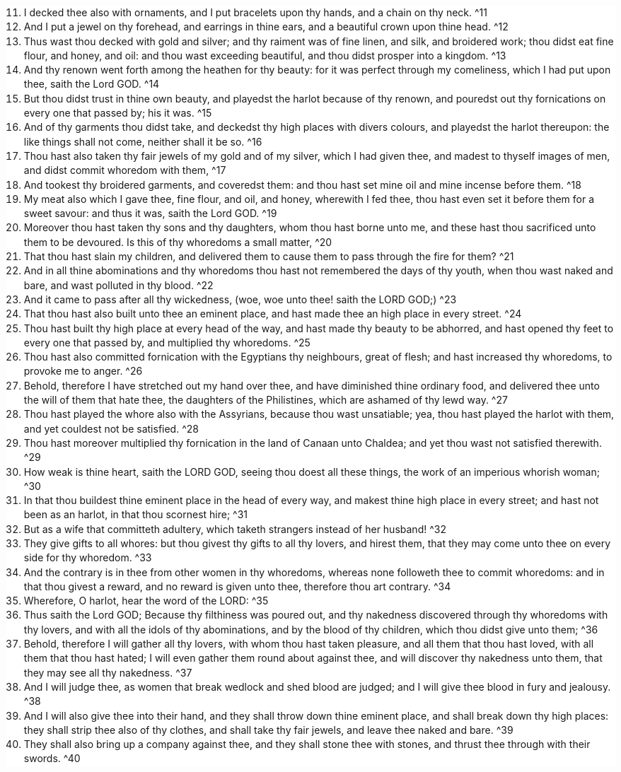  11. I decked thee also with ornaments, and I put bracelets upon thy hands, and a chain on thy neck. ^11
 12. And I put a jewel on thy forehead, and earrings in thine ears, and a beautiful crown upon thine head. ^12
 13. Thus wast thou decked with gold and silver; and thy raiment was of fine linen, and silk, and broidered work; thou didst eat fine flour, and honey, and oil: and thou wast exceeding beautiful, and thou didst prosper into a kingdom. ^13
 14. And thy renown went forth among the heathen for thy beauty: for it was perfect through my comeliness, which I had put upon thee, saith the Lord GOD. ^14
 15. But thou didst trust in thine own beauty, and playedst the harlot because of thy renown, and pouredst out thy fornications on every one that passed by; his it was. ^15
 16. And of thy garments thou didst take, and deckedst thy high places with divers colours, and playedst the harlot thereupon: the like things shall not come, neither shall it be so. ^16
 17. Thou hast also taken thy fair jewels of my gold and of my silver, which I had given thee, and madest to thyself images of men, and didst commit whoredom with them, ^17
 18. And tookest thy broidered garments, and coveredst them: and thou hast set mine oil and mine incense before them. ^18
 19. My meat also which I gave thee, fine flour, and oil, and honey, wherewith I fed thee, thou hast even set it before them for a sweet savour: and thus it was, saith the Lord GOD. ^19
 20. Moreover thou hast taken thy sons and thy daughters, whom thou hast borne unto me, and these hast thou sacrificed unto them to be devoured. Is this of thy whoredoms a small matter, ^20
 21. That thou hast slain my children, and delivered them to cause them to pass through the fire for them? ^21
 22. And in all thine abominations and thy whoredoms thou hast not remembered the days of thy youth, when thou wast naked and bare, and wast polluted in thy blood. ^22
 23. And it came to pass after all thy wickedness, (woe, woe unto thee! saith the LORD GOD;) ^23
 24. That thou hast also built unto thee an eminent place, and hast made thee an high place in every street. ^24
 25. Thou hast built thy high place at every head of the way, and hast made thy beauty to be abhorred, and hast opened thy feet to every one that passed by, and multiplied thy whoredoms. ^25
 26. Thou hast also committed fornication with the Egyptians thy neighbours, great of flesh; and hast increased thy whoredoms, to provoke me to anger. ^26
 27. Behold, therefore I have stretched out my hand over thee, and have diminished thine ordinary food, and delivered thee unto the will of them that hate thee, the daughters of the Philistines, which are ashamed of thy lewd way. ^27
 28. Thou hast played the whore also with the Assyrians, because thou wast unsatiable; yea, thou hast played the harlot with them, and yet couldest not be satisfied. ^28
 29. Thou hast moreover multiplied thy fornication in the land of Canaan unto Chaldea; and yet thou wast not satisfied therewith. ^29
 30. How weak is thine heart, saith the LORD GOD, seeing thou doest all these things, the work of an imperious whorish woman; ^30
 31. In that thou buildest thine eminent place in the head of every way, and makest thine high place in every street; and hast not been as an harlot, in that thou scornest hire; ^31
 32. But as a wife that committeth adultery, which taketh strangers instead of her husband! ^32
 33. They give gifts to all whores: but thou givest thy gifts to all thy lovers, and hirest them, that they may come unto thee on every side for thy whoredom. ^33
 34. And the contrary is in thee from other women in thy whoredoms, whereas none followeth thee to commit whoredoms: and in that thou givest a reward, and no reward is given unto thee, therefore thou art contrary. ^34
 35. Wherefore, O harlot, hear the word of the LORD: ^35
 36. Thus saith the Lord GOD; Because thy filthiness was poured out, and thy nakedness discovered through thy whoredoms with thy lovers, and with all the idols of thy abominations, and by the blood of thy children, which thou didst give unto them; ^36
 37. Behold, therefore I will gather all thy lovers, with whom thou hast taken pleasure, and all them that thou hast loved, with all them that thou hast hated; I will even gather them round about against thee, and will discover thy nakedness unto them, that they may see all thy nakedness. ^37
 38. And I will judge thee, as women that break wedlock and shed blood are judged; and I will give thee blood in fury and jealousy. ^38
 39. And I will also give thee into their hand, and they shall throw down thine eminent place, and shall break down thy high places: they shall strip thee also of thy clothes, and shall take thy fair jewels, and leave thee naked and bare. ^39
 40. They shall also bring up a company against thee, and they shall stone thee with stones, and thrust thee through with their swords. ^40